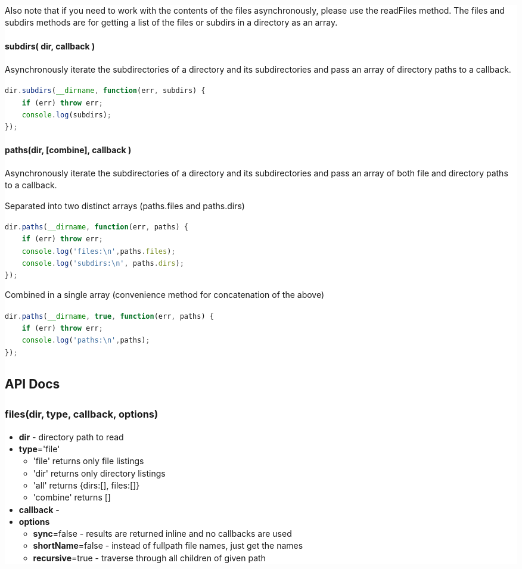 Also note that if you need to work with the contents of the files asynchronously, please use the readFiles method.  The files and subdirs methods are for getting a list of the files or subdirs in a directory as an array.
        
#### subdirs( dir, callback )
Asynchronously iterate the subdirectories of a directory and its subdirectories and pass an array of directory paths to a callback.

```javascript
dir.subdirs(__dirname, function(err, subdirs) {
    if (err) throw err;
    console.log(subdirs);
});
```

#### paths(dir, [combine], callback )
Asynchronously iterate the subdirectories of a directory and its subdirectories and pass an array of both file and directory paths to a callback.

Separated into two distinct arrays (paths.files and paths.dirs)

```javascript
dir.paths(__dirname, function(err, paths) {
    if (err) throw err;
    console.log('files:\n',paths.files);
    console.log('subdirs:\n', paths.dirs);
});
```


Combined in a single array (convenience method for concatenation of the above)

```javascript
dir.paths(__dirname, true, function(err, paths) {
    if (err) throw err;
    console.log('paths:\n',paths);
});
```

## API Docs

### files(dir, type, callback, options)

- **dir** - directory path to read
- **type**='file'
    - 'file' returns only file listings
    - 'dir' returns only directory listings
    - 'all' returns {dirs:[], files:[]}
    - 'combine' returns []
- **callback** - 
- **options**
    - **sync**=false - results are returned inline and no callbacks are used
    - **shortName**=false - instead of fullpath file names, just get the names
    - **recursive**=true - traverse through all children of given path
